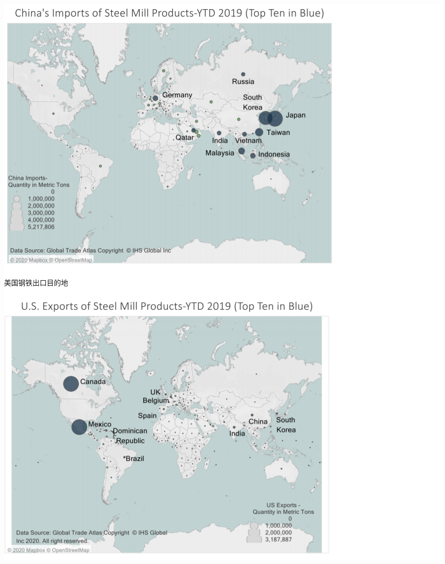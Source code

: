![](images/btnews/0301_0400/0317/media/image9.png)

美国钢铁出口目的地

![](images/btnews/0301_0400/0317/media/image10.png)
